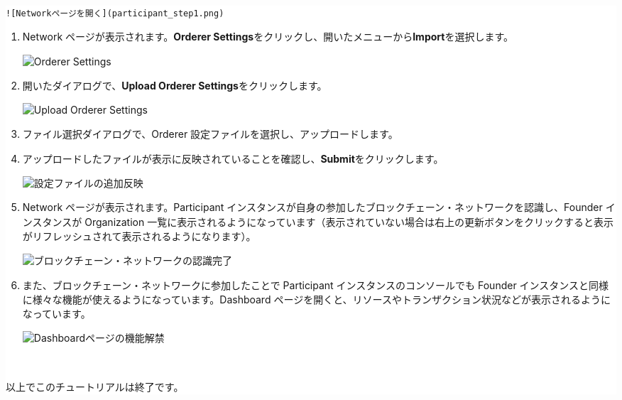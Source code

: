     ![Networkページを開く](participant_step1.png)

1.  Network ページが表示されます。**Orderer Settings**をクリックし、開いたメニューから**Import**を選択します。

    ![Orderer Settings](participant_step4.png)

1.  開いたダイアログで、**Upload Orderer Settings**をクリックします。

    ![Upload Orderer Settings](participant_step5.png)

1.  ファイル選択ダイアログで、Orderer 設定ファイルを選択し、アップロードします。

1.  アップロードしたファイルが表示に反映されていることを確認し、**Submit**をクリックします。

    ![設定ファイルの追加反映](participant_step6.png)

1.  Network ページが表示されます。Participant インスタンスが自身の参加したブロックチェーン・ネットワークを認識し、Founder インスタンスが Organization 一覧に表示されるようになっています（表示されていない場合は右上の更新ボタンをクリックすると表示がリフレッシュされて表示されるようになります）。

    ![ブロックチェーン・ネットワークの認識完了](participant_step7.png)

1.  また、ブロックチェーン・ネットワークに参加したことで Participant インスタンスのコンソールでも Founder インスタンスと同様に様々な機能が使えるようになっています。Dashboard ページを開くと、リソースやトランザクション状況などが表示されるようになっています。

    ![Dashboardページの機能解禁](participant_step8.png)

<br>

以上でこのチュートリアルは終了です。
